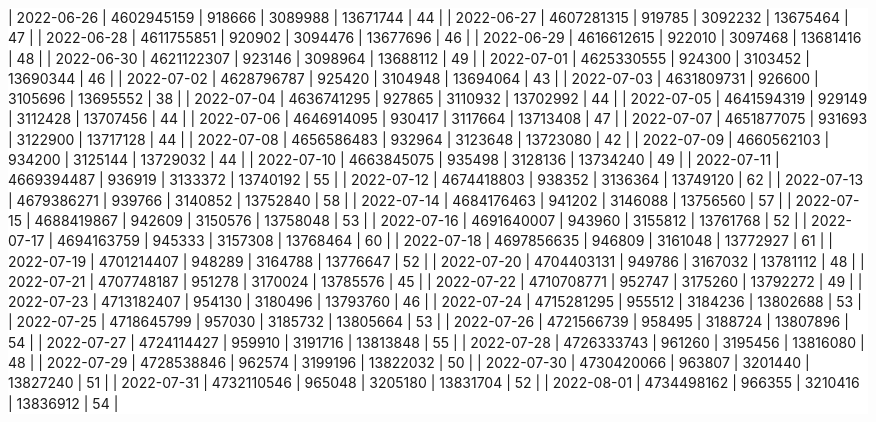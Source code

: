 | 2022-06-26 | 4602945159 | 918666 | 3089988 | 13671744 | 44 |
| 2022-06-27 | 4607281315 | 919785 | 3092232 | 13675464 | 47 |
| 2022-06-28 | 4611755851 | 920902 | 3094476 | 13677696 | 46 |
| 2022-06-29 | 4616612615 | 922010 | 3097468 | 13681416 | 48 |
| 2022-06-30 | 4621122307 | 923146 | 3098964 | 13688112 | 49 |
| 2022-07-01 | 4625330555 | 924300 | 3103452 | 13690344 | 46 |
| 2022-07-02 | 4628796787 | 925420 | 3104948 | 13694064 | 43 |
| 2022-07-03 | 4631809731 | 926600 | 3105696 | 13695552 | 38 |
| 2022-07-04 | 4636741295 | 927865 | 3110932 | 13702992 | 44 |
| 2022-07-05 | 4641594319 | 929149 | 3112428 | 13707456 | 44 |
| 2022-07-06 | 4646914095 | 930417 | 3117664 | 13713408 | 47 |
| 2022-07-07 | 4651877075 | 931693 | 3122900 | 13717128 | 44 |
| 2022-07-08 | 4656586483 | 932964 | 3123648 | 13723080 | 42 |
| 2022-07-09 | 4660562103 | 934200 | 3125144 | 13729032 | 44 |
| 2022-07-10 | 4663845075 | 935498 | 3128136 | 13734240 | 49 |
| 2022-07-11 | 4669394487 | 936919 | 3133372 | 13740192 | 55 |
| 2022-07-12 | 4674418803 | 938352 | 3136364 | 13749120 | 62 |
| 2022-07-13 | 4679386271 | 939766 | 3140852 | 13752840 | 58 |
| 2022-07-14 | 4684176463 | 941202 | 3146088 | 13756560 | 57 |
| 2022-07-15 | 4688419867 | 942609 | 3150576 | 13758048 | 53 |
| 2022-07-16 | 4691640007 | 943960 | 3155812 | 13761768 | 52 |
| 2022-07-17 | 4694163759 | 945333 | 3157308 | 13768464 | 60 |
| 2022-07-18 | 4697856635 | 946809 | 3161048 | 13772927 | 61 |
| 2022-07-19 | 4701214407 | 948289 | 3164788 | 13776647 | 52 |
| 2022-07-20 | 4704403131 | 949786 | 3167032 | 13781112 | 48 |
| 2022-07-21 | 4707748187 | 951278 | 3170024 | 13785576 | 45 |
| 2022-07-22 | 4710708771 | 952747 | 3175260 | 13792272 | 49 |
| 2022-07-23 | 4713182407 | 954130 | 3180496 | 13793760 | 46 |
| 2022-07-24 | 4715281295 | 955512 | 3184236 | 13802688 | 53 |
| 2022-07-25 | 4718645799 | 957030 | 3185732 | 13805664 | 53 |
| 2022-07-26 | 4721566739 | 958495 | 3188724 | 13807896 | 54 |
| 2022-07-27 | 4724114427 | 959910 | 3191716 | 13813848 | 55 |
| 2022-07-28 | 4726333743 | 961260 | 3195456 | 13816080 | 48 |
| 2022-07-29 | 4728538846 | 962574 | 3199196 | 13822032 | 50 |
| 2022-07-30 | 4730420066 | 963807 | 3201440 | 13827240 | 51 |
| 2022-07-31 | 4732110546 | 965048 | 3205180 | 13831704 | 52 |
| 2022-08-01 | 4734498162 | 966355 | 3210416 | 13836912 | 54 |